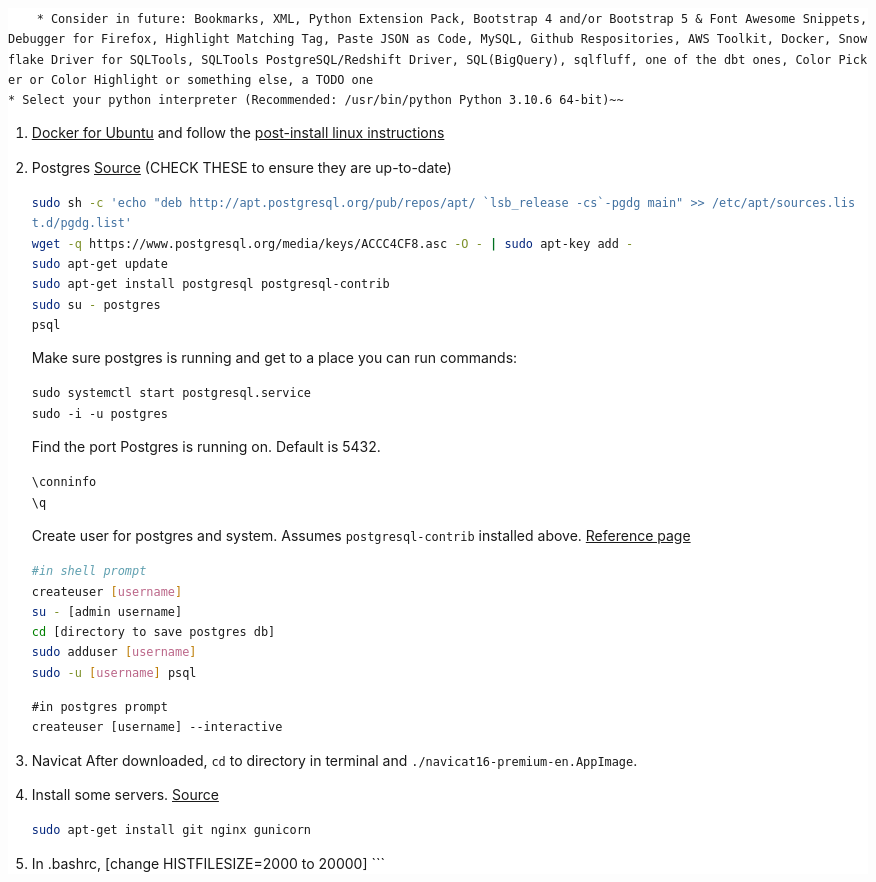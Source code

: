         * Consider in future: Bookmarks, XML, Python Extension Pack, Bootstrap 4 and/or Bootstrap 5 & Font Awesome Snippets, Debugger for Firefox, Highlight Matching Tag, Paste JSON as Code, MySQL, Github Respositories, AWS Toolkit, Docker, Snowflake Driver for SQLTools, SQLTools PostgreSQL/Redshift Driver, SQL(BigQuery), sqlfluff, one of the dbt ones, Color Picker or Color Highlight or something else, a TODO one
    * Select your python interpreter (Recommended: /usr/bin/python Python 3.10.6 64-bit)~~ 

1. [Docker for Ubuntu](https://docs.docker.com/engine/install/ubuntu/) and follow the [post-install linux instructions](https://docs.docker.com/engine/install/linux-postinstall/)

1. Postgres [Source](http://tecadmin.net/install-postgresql-server-on-ubuntu/) (CHECK THESE to ensure they are up-to-date)
    ```bash
    sudo sh -c 'echo "deb http://apt.postgresql.org/pub/repos/apt/ `lsb_release -cs`-pgdg main" >> /etc/apt/sources.list.d/pgdg.list'
    wget -q https://www.postgresql.org/media/keys/ACCC4CF8.asc -O - | sudo apt-key add -
    sudo apt-get update
    sudo apt-get install postgresql postgresql-contrib
    sudo su - postgres
    psql
    ```

    Make sure postgres is running and get to a place you can run commands:
   ```postgresql
   sudo systemctl start postgresql.service
   sudo -i -u postgres
   ```

    Find the port Postgres is running on. Default is 5432.
    ```postgresql
    \conninfo
    \q
    ```

    Create user for postgres and system. Assumes `postgresql-contrib` installed above. [Reference page](https://www.digitalocean.com/community/tutorials/how-to-install-and-use-postgresql-on-ubuntu-20-04)
    ```bash
    #in shell prompt
    createuser [username]
    su - [admin username]
    cd [directory to save postgres db]
    sudo adduser [username]
    sudo -u [username] psql
    ```
    ```postgresql
    #in postgres prompt
    createuser [username] --interactive
    ```
    

1. Navicat 
    After downloaded, `cd` to directory in terminal and `./navicat16-premium-en.AppImage`.

1. Install some servers. [Source](https://realpython.com/blog/python/kickstarting-flask-on-ubuntu-setup-and-deployment/)
    ```bash
    sudo apt-get install git nginx gunicorn
1. In .bashrc, [change HISTFILESIZE=2000 to 20000]    ```
